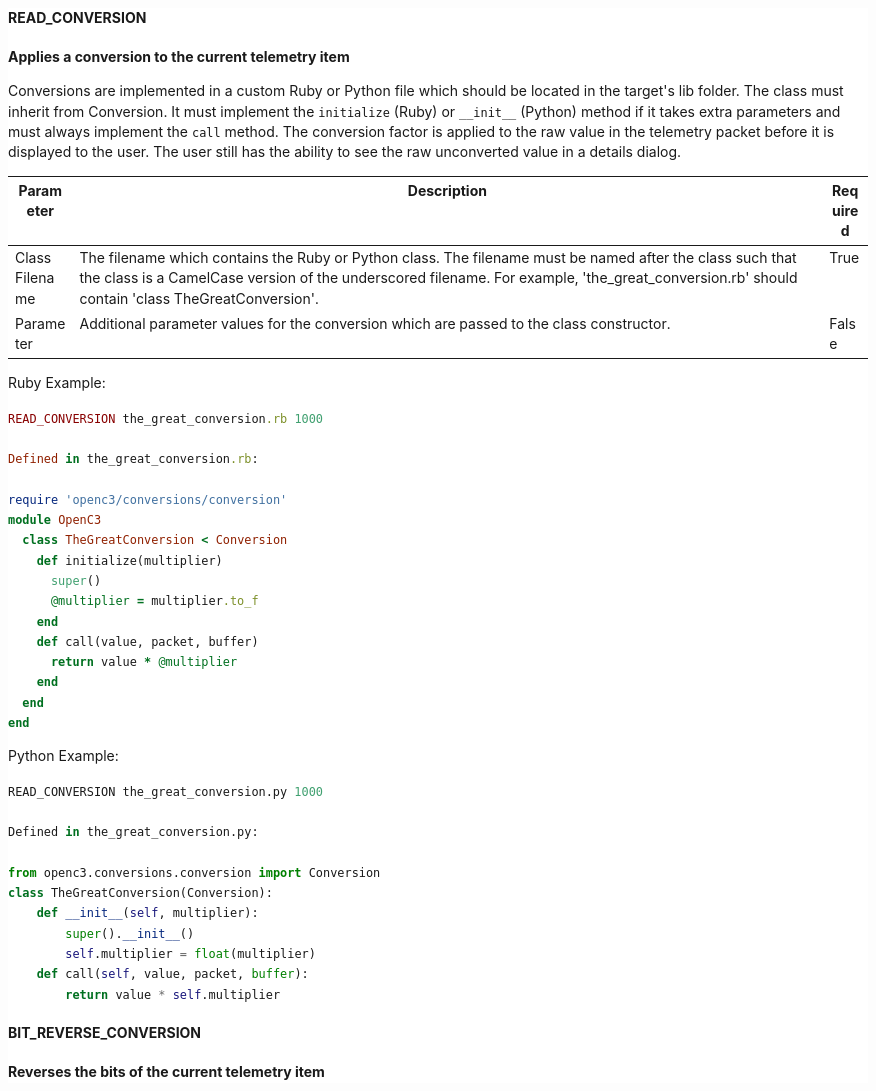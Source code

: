 #### READ_CONVERSION
**Applies a conversion to the current telemetry item**

Conversions are implemented in a custom Ruby or Python file which should be located in the target's lib folder. The class must inherit from Conversion. It must implement the `initialize` (Ruby) or `__init__` (Python) method if it takes extra parameters and must always implement the `call` method. The conversion factor is applied to the raw value in the telemetry packet before it is displayed to the user. The user still has the ability to see the raw unconverted value in a details dialog.

| Parameter | Description | Required |
|-----------|-------------|----------|
| Class Filename | The filename which contains the Ruby or Python class. The filename must be named after the class such that the class is a CamelCase version of the underscored filename. For example, 'the_great_conversion.rb' should contain 'class TheGreatConversion'. | True |
| Parameter | Additional parameter values for the conversion which are passed to the class constructor. | False |

Ruby Example:
```ruby
READ_CONVERSION the_great_conversion.rb 1000

Defined in the_great_conversion.rb:

require 'openc3/conversions/conversion'
module OpenC3
  class TheGreatConversion < Conversion
    def initialize(multiplier)
      super()
      @multiplier = multiplier.to_f
    end
    def call(value, packet, buffer)
      return value * @multiplier
    end
  end
end
```

Python Example:
```python
READ_CONVERSION the_great_conversion.py 1000

Defined in the_great_conversion.py:

from openc3.conversions.conversion import Conversion
class TheGreatConversion(Conversion):
    def __init__(self, multiplier):
        super().__init__()
        self.multiplier = float(multiplier)
    def call(self, value, packet, buffer):
        return value * self.multiplier
```

#### BIT_REVERSE_CONVERSION
**Reverses the bits of the current telemetry item**

